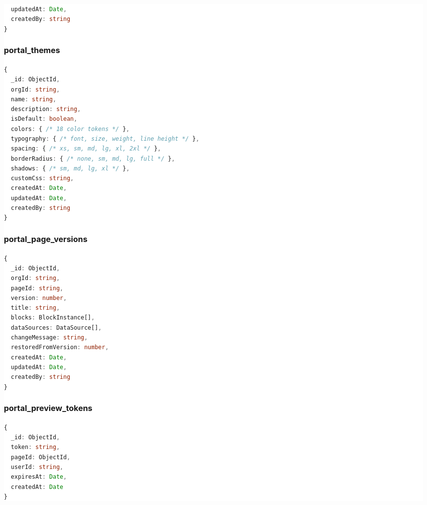 ```typescript
  updatedAt: Date,
  createdBy: string
}
```

### portal_themes
```typescript
{
  _id: ObjectId,
  orgId: string,
  name: string,
  description: string,
  isDefault: boolean,
  colors: { /* 18 color tokens */ },
  typography: { /* font, size, weight, line height */ },
  spacing: { /* xs, sm, md, lg, xl, 2xl */ },
  borderRadius: { /* none, sm, md, lg, full */ },
  shadows: { /* sm, md, lg, xl */ },
  customCss: string,
  createdAt: Date,
  updatedAt: Date,
  createdBy: string
}
```

### portal_page_versions
```typescript
{
  _id: ObjectId,
  orgId: string,
  pageId: string,
  version: number,
  title: string,
  blocks: BlockInstance[],
  dataSources: DataSource[],
  changeMessage: string,
  restoredFromVersion: number,
  createdAt: Date,
  updatedAt: Date,
  createdBy: string
}
```

### portal_preview_tokens
```typescript
{
  _id: ObjectId,
  token: string,
  pageId: ObjectId,
  userId: string,
  expiresAt: Date,
  createdAt: Date
}
```

